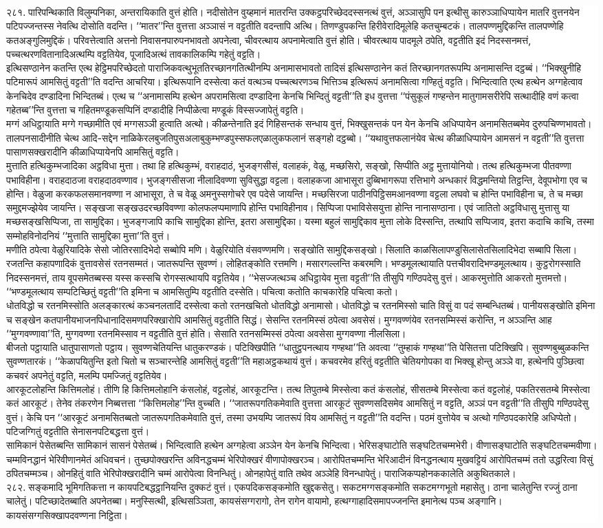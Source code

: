 २८१. पारिपन्थिकाति विलुम्पनिका, अन्तरायिकाति वुत्तं होति। नदीसोतेन वुय्हमानं मातरन्ति उक्‍कट्ठपरिच्छेददस्सनत्थं वुत्तं, अञ्‍ञासुपि पन इत्थीसु कारुञ्‍ञाधिप्पायेन मातरि वुत्तनयेन पटिपज्‍जन्तस्स नेवत्थि दोसोति वदन्ति। ‘‘मातर’’न्ति वुत्तत्ता अञ्‍ञासं न वट्टतीति वदन्तापि अत्थि। तिणण्डुपकन्ति हिरीवेरादिमूलेहि कतचुम्बटकं। तालपण्णमुद्दिकन्ति तालपण्णेहि कतअङ्गुलिमुद्दिकं। परिवत्तेत्वाति अत्तनो निवासनपारुपनभावतो अपनेत्वा, चीवरत्थाय अपनामेत्वाति वुत्तं होति। चीवरत्थाय पादमूले ठपेति, वट्टतीति इदं निदस्सनमत्तं, पच्‍चत्थरणवितानादिअत्थम्पि वट्टतियेव, पूजादिअत्थं तावकालिकम्पि गहेतुं वट्टति।  
इत्थिसण्ठानेन कतन्ति एत्थ हेट्ठिमपरिच्छेदतो पाराजिकवत्थुभूततिरच्छानगतित्थीनम्पि अनामासभावतो तादिसं इत्थिसण्ठानेन कतं तिरच्छानगतरूपम्पि अनामासन्ति दट्ठब्बं। ‘‘भिक्खुनीहि पटिमारूपं आमसितुं वट्टती’’ति वदन्ति आचरिया। इत्थिरूपानि दस्सेत्वा कतं वत्थञ्‍च पच्‍चत्थरणञ्‍च भित्तिञ्‍च इत्थिरूपं अनामसित्वा गण्हितुं वट्टति। भिन्दित्वाति एत्थ हत्थेन अग्गहेत्वाव केनचिदेव दण्डादिना भिन्दितब्बं। एत्थ च ‘‘अनामासम्पि हत्थेन अपरामसित्वा दण्डादिना केनचि भिन्दितुं वट्टती’’ति इध वुत्तत्ता ‘‘पंसुकूलं गण्हन्तेन मातुगामसरीरेपि सत्थादीहि वणं कत्वा गहेतब्ब’’न्ति वुत्तत्ता च गहितमण्डूकसप्पिनिं दण्डादीहि निप्पीळेत्वा मण्डूकं विस्सज्‍जापेतुं वट्टति।  
मग्गं अधिट्ठायाति मग्गे गच्छामीति एवं मग्गसञ्‍ञी हुत्वाति अत्थो। कीळन्तेनाति इदं गिहिसन्तकं सन्धाय वुत्तं, भिक्खुसन्तकं पन येन केनचि अधिप्पायेन अनामसितब्बमेव दुरुपचिण्णभावतो। तालपनसादीनीति चेत्थ आदि-सद्देन नाळिकेरलबुजतिपुसअलाबुकुम्भण्डपुस्सफलएळालुकफलानं सङ्गहो दट्ठब्बो। ‘‘यथावुत्तफलानंयेव चेत्थ कीळाधिप्पायेन आमसनं न वट्टती’’ति वुत्तत्ता पासाणसक्खरादीनि कीळाधिप्पायेनपि आमसितुं वट्टति।  
मुत्ताति हत्थिकुम्भजादिका अट्ठविधा मुत्ता। तथा हि हत्थिकुम्भं, वराहदाठं, भुजङ्गसीसं, वलाहकं, वेळु, मच्छसिरो, सङ्खो, सिप्पीति अट्ठ मुत्तायोनियो। तत्थ हत्थिकुम्भजा पीतवण्णा पभाविहीना। वराहदाठजा वराहदाठवण्णाव। भुजङ्गसीसजा नीलादिवण्णा सुविसुद्धा वट्टला। वलाहकजा आभासूरा दुब्बिभागरूपा रत्तिभागे अन्धकारं विद्धमन्तियो तिट्ठन्ति, देवूपभोगा एव च होन्ति। वेळुजा करकफलसमानवण्णा न आभासूरा, ते च वेळू अमनुस्सगोचरे एव पदेसे जायन्ति। मच्छसिरजा पाठीनपिट्ठिसमआनवण्णा वट्टला लघवो च होन्ति पभाविहीना च, ते च मच्छा समुद्दमज्झेयेव जायन्ति। सङ्खजा सङ्खउदरच्छविवण्णा कोलफलप्पमाणापि होन्ति पभाविहीनाव। सिप्पिजा पभाविसेसयुत्ता होन्ति नानासण्ठाना। एवं जातितो अट्ठविधासु मुत्तासु या मच्छसङ्खसिप्पिजा, ता सामुद्दिका। भुजङ्गजापि काचि सामुद्दिका होन्ति, इतरा असामुद्दिका। यस्मा बहुलं सामुद्दिकाव मुत्ता लोके दिस्सन्ति, तत्थापि सप्पिजाव, इतरा कदाचि काचि, तस्मा सम्मोहविनोदनियं ‘‘मुत्ताति सामुद्दिका मुत्ता’’ति वुत्तं।  
मणीति ठपेत्वा वेळुरियादिके सेसो जोतिरसादिभेदो सब्बोपि मणि। वेळुरियोति वंसवण्णमणि। सङ्खोति सामुद्दिकसङ्खो। सिलाति काळसिलापण्डुसिलासेतसिलादिभेदा सब्बापि सिला। रजतन्ति कहापणादिकं वुत्तावसेसं रतनसम्मतं। जातरूपन्ति सुवण्णं। लोहितङ्कोति रत्तमणि। मसारगल्‍लन्ति कबरमणि। भण्डमूलत्थायाति पत्तचीवरादिभण्डमूलत्थाय। कुट्ठरोगस्साति निदस्सनमत्तं, ताय वूपसमेतब्बस्स यस्स कस्सचि रोगस्सत्थायपि वट्टतियेव। ‘‘भेसज्‍जत्थञ्‍च अधिट्ठायेव मुत्ता वट्टती’’ति तीसुपि गण्ठिपदेसु वुत्तं। आकरमुत्तोति आकरतो मुत्तमत्तो। ‘‘भण्डमूलत्थाय सम्पटिच्छितुं वट्टती’’ति इमिना च आमसितुम्पि वट्टतीति दस्सेति। पचित्वा कतोति काचकारेहि पचित्वा कतो।  
धोतविद्धो च रतनमिस्सोति अलङ्कारत्थं कञ्‍चनलतादिं दस्सेत्वा कतो रतनखचितो धोतविद्धो अनामासो। धोतविद्धो च रतनमिस्सो चाति विसुं वा पदं सम्बन्धितब्बं। पानीयसङ्खोति इमिना च सङ्खेन कतपानीयभाजनपिधानादिसमणपरिक्खारोपि आमसितुं वट्टतीति सिद्धं। सेसन्ति रतनमिस्सं ठपेत्वा अवसेसं। मुग्गवण्णंयेव रतनसम्मिस्सं करोन्ति, न अञ्‍ञन्ति आह ‘‘मुग्गवण्णावा’’ति, मुग्गवण्णा रतनमिस्साव न वट्टतीति वुत्तं होति। सेसाति रतनसम्मिस्सं ठपेत्वा अवसेसा मुग्गवण्णा नीलसिला।  
बीजतो पट्ठायाति धातुपासाणतो पट्ठाय। सुवण्णचेतियन्ति धातुकरण्डकं। पटिक्खिपीति ‘‘धातुट्ठपनत्थाय गण्हथा’’ति अवत्वा ‘‘तुम्हाकं गण्हथा’’ति पेसितत्ता पटिक्खिपि। सुवण्णबुब्बुळकन्ति सुवण्णतारकं। ‘‘केळापयितुन्ति इतो चितो च सञ्‍चारन्तेहि आमसितुं वट्टती’’ति महाअट्ठकथायं वुत्तं। कचवरमेव हरितुं वट्टतीति चेतियगोपका वा भिक्खू होन्तु अञ्‍ञे वा, हत्थेनपि पुञ्छित्वा कचवरं अपनेतुं वट्टति, मलम्पि पमज्‍जितुं वट्टतियेव।  
आरकूटलोहन्ति कित्तिमलोहं। तीणि हि कित्तिमलोहानि कंसलोहं, वट्टलोहं, आरकूटन्ति। तत्थ तिपुतम्बे मिस्सेत्वा कतं कंसलोहं, सीसतम्बे मिस्सेत्वा कतं वट्टलोहं, पकतिरसतम्बे मिस्सेत्वा कतं आरकूटं। तेनेव तंकरणेन निब्बत्तत्ता ‘‘कित्तिमलोह’’न्ति वुच्‍चति। ‘‘जातरूपगतिकमेवाति वुत्तत्ता आरकूटं सुवण्णसदिसमेव आमसितुं न वट्टति, अञ्‍ञं पन वट्टती’’ति तीसुपि गण्ठिपदेसु वुत्तं। केचि पन ‘‘आरकूटं अनामसितब्बतो जातरूपगतिकमेवाति वुत्तं, तस्मा उभयम्पि जातरूपं विय आमसितुं न वट्टती’’ति वदन्ति। पठमं वुत्तोयेव च अत्थो गण्ठिपदकारेहि अधिप्पेतो। पटिजग्गितुं वट्टतीति सेनासनपटिबद्धत्ता वुत्तं।  
सामिकानं पेसेतब्बन्ति सामिकानं सासनं पेसेतब्बं। भिन्दित्वाति हत्थेन अग्गहेत्वा अञ्‍ञेन येन केनचि भिन्दित्वा। भेरिसङ्घाटोति सङ्घटितचम्मभेरी। वीणासङ्घाटोति सङ्घटितचम्मवीणा। चम्मविनद्धानं भेरिवीणानमेतं अधिवचनं। तुच्छपोक्खरन्ति अविनद्धचम्मं भेरिपोक्खरं वीणापोक्खरञ्‍च। आरोपितचम्मन्ति भेरिआदीनं विनद्धनत्थाय मुखवट्टियं आरोपितचम्मं ततो उद्धरित्वा विसुं ठपितचम्मञ्‍च। ओनहितुं वाति भेरिपोक्खरादीनि चम्मं आरोपेत्वा विनन्धितुं। ओनहापेतुं वाति तथेव अञ्‍ञेहि विनन्धापेतुं। पाराजिकप्पहोनककालेति अकुथितकाले।  
२८२. सङ्कमादि भूमिगतिकत्ता न कायपटिबद्धट्ठानियन्ति दुक्‍कटं वुत्तं। एकपदिकसङ्कमोति खुद्दकसेतु। सकटमग्गसङ्कमोति सकटमग्गभूतो महासेतु। ठाना चालेतुन्ति रज्‍जुं ठाना चालेतुं। पटिच्छादेतब्बाति अपनेतब्बा। मनुस्सित्थी, इत्थिसञ्‍ञिता, कायसंसग्गरागो, तेन रागेन वायामो, हत्थग्गाहादिसमापज्‍जनन्ति इमानेत्थ पञ्‍च अङ्गानि।  
कायसंसग्गसिक्खापदवण्णना निट्ठिता।  
